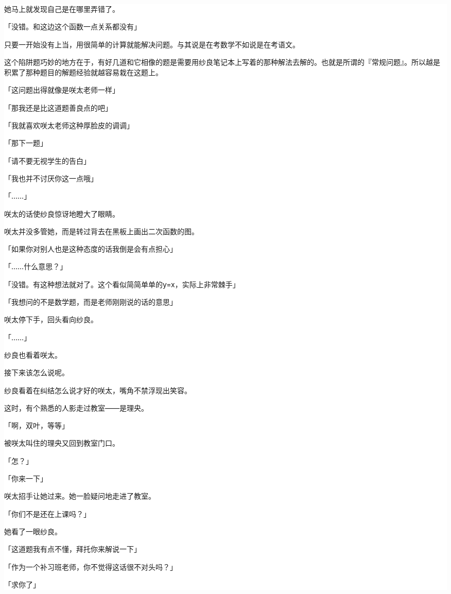 她马上就发现自己是在哪里弄错了。

「没错。和这边这个函数一点关系都没有」

只要一开始没有上当，用很简单的计算就能解决问题。与其说是在考数学不如说是在考语文。

这个陷阱题巧妙的地方在于，有好几道和它相像的题是需要用纱良笔记本上写着的那种解法去解的。也就是所谓的『常规问题』。所以越是积累了那种题目的解题经验就越容易栽在这题上。

「这问题出得就像是咲太老师一样」

「那我还是比这道题善良点的吧」

「我就喜欢咲太老师这种厚脸皮的调调」

「那下一题」

「请不要无视学生的告白」

「我也并不讨厌你这一点哦」

「……」

咲太的话使纱良惊讶地瞪大了眼睛。

咲太并没多管她，而是转过背去在黑板上画出二次函数的图。

「如果你对别人也是这种态度的话我倒是会有点担心」

「……什么意思？」

「没错。有这种想法就对了。这个看似简简单单的y=x，实际上非常棘手」

「我想问的不是数学题，而是老师刚刚说的话的意思」

咲太停下手，回头看向纱良。

「……」

纱良也看着咲太。

接下来该怎么说呢。

纱良看着在纠结怎么说才好的咲太，嘴角不禁浮现出笑容。

这时，有个熟悉的人影走过教室——是理央。

「啊，双叶，等等」

被咲太叫住的理央又回到教室门口。

「怎？」

「你来一下」

咲太招手让她过来。她一脸疑问地走进了教室。

「你们不是还在上课吗？」

她看了一眼纱良。

「这道题我有点不懂，拜托你来解说一下」

「作为一个补习班老师，你不觉得这话很不对头吗？」

「求你了」
